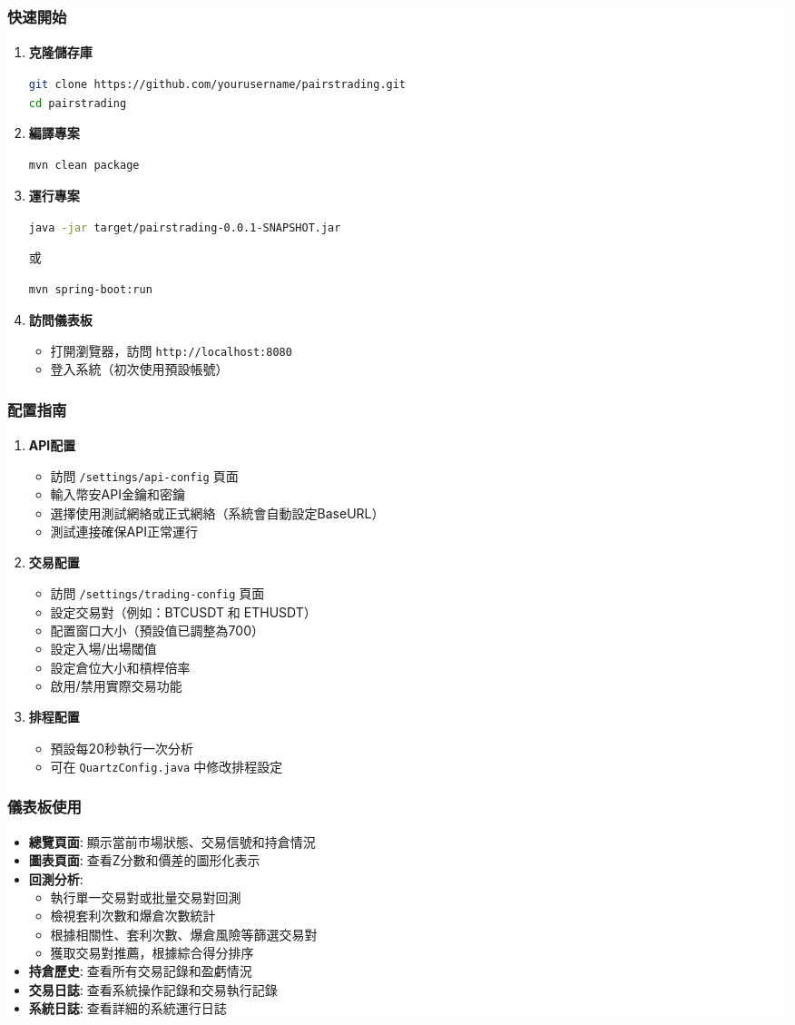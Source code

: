 ### 快速開始

1. **克隆儲存庫**
   ```bash
   git clone https://github.com/yourusername/pairstrading.git
   cd pairstrading
   ```

2. **編譯專案**
   ```bash
   mvn clean package
   ```

3. **運行專案**
   ```bash
   java -jar target/pairstrading-0.0.1-SNAPSHOT.jar
   ```
   或
   ```bash
   mvn spring-boot:run
   ```

4. **訪問儀表板**
   - 打開瀏覽器，訪問 `http://localhost:8080`
   - 登入系統（初次使用預設帳號）

### 配置指南

1. **API配置**
   - 訪問 `/settings/api-config` 頁面
   - 輸入幣安API金鑰和密鑰
   - 選擇使用測試網絡或正式網絡（系統會自動設定BaseURL）
   - 測試連接確保API正常運行

2. **交易配置**
   - 訪問 `/settings/trading-config` 頁面
   - 設定交易對（例如：BTCUSDT 和 ETHUSDT）
   - 配置窗口大小（預設值已調整為700）
   - 設定入場/出場閾值
   - 設定倉位大小和槓桿倍率
   - 啟用/禁用實際交易功能

3. **排程配置**
   - 預設每20秒執行一次分析
   - 可在 `QuartzConfig.java` 中修改排程設定

### 儀表板使用

- **總覽頁面**: 顯示當前市場狀態、交易信號和持倉情況
- **圖表頁面**: 查看Z分數和價差的圖形化表示
- **回測分析**: 
  - 執行單一交易對或批量交易對回測
  - 檢視套利次數和爆倉次數統計
  - 根據相關性、套利次數、爆倉風險等篩選交易對
  - 獲取交易對推薦，根據綜合得分排序
- **持倉歷史**: 查看所有交易記錄和盈虧情況
- **交易日誌**: 查看系統操作記錄和交易執行記錄
- **系統日誌**: 查看詳細的系統運行日誌
